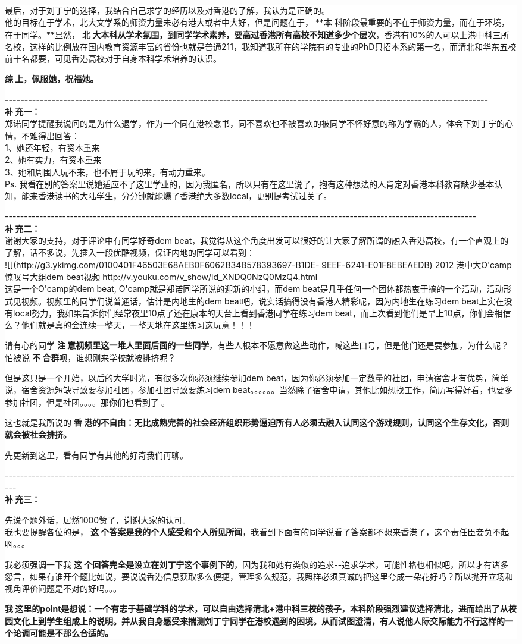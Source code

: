 最后，对于刘丁宁的选择，我结合自己求学的经历以及对香港的了解，我认为是正确的。  
他的目标在于学术，北大文学系的师资力量未必有港大或者中大好，但是问题在于， **本 科阶段最重要的不在于师资力量，而在于环境，在于同学。**显然， **北
大本科从学术氛围，到同学学术素养，要高过香港所有高校不知道多少个层次**，香港有10%的人可以上港中科三所名校，这样的比例放在国内教育资源丰富的省份也就是普通211，我知道我所在的学院有的专业的PhD只招本系的第一名，而清北和华东五校前十名都要，可见香港高校对于自身本科学术培养的认识。  
  
 **综 上，佩服她，祝福她。**  
  
**\----------------------------------------------------------------------------------------------------------------------------**  
 **补 充一：**  
郑诺同学提醒我说问的是为什么退学，作为一个同在港校念书，同不喜欢也不被喜欢的被同学不怀好意的称为学霸的人，体会下刘丁宁的心情，不难得出回答：  
1、她还年轻，有资本重来  
2、她有实力，有资本重来  
3、她和周围人玩不来，也不屑于玩的来，有动力重来。  
Ps.
我看在别的答案里说她适应不了这里学业的，因为我匿名，所以只有在这里说了，抱有这种想法的人肯定对香港本科教育缺少基本认知，能来香港读书的大陆学生，分分钟就能爆了香港绝大多数local，更别提考试过关了。  
  
\---------------------------------------------------------------------------------------------------------------------------  
 **补 充二：**  
谢谢大家的支持，对于评论中有同学好奇dem
beat，我觉得从这个角度出发可以很好的让大家了解所谓的融入香港高校，有一个直观上的了解，话不多说，先插入一段优酷视频，保证内地的同学可以看到：  
[ ![](http://g3.ykimg.com/0100401F46503E68AEB0F6062B34B578393697-B1DE-
9EEF-6241-E01F8EBEAEDB) 2012 港中大O'camp 惊叹号大组dem beat视频
http://v.youku.com/v_show/id_XNDQ0NzQ0MzQ4.html
](https://link.zhihu.com/?target=http%3A//v.youku.com/v_show/id_XNDQ0NzQ0MzQ4.html)  
这是一个O'camp的dem beat, O'camp就是郑诺同学所说的迎新的小组，而dem
beat是几乎任何一个团体都热衷于搞的一个活动，活动形式见视频。视频里的同学们说普通话，估计是内地生的dem
beat吧，说实话搞得没有香港人精彩呢，因为内地生在练习dem
beat上实在没有local努力，我如果告诉你们经常夜里10点了还在康本的天台上看到香港同学在练习dem
beat，而上次看到他们是早上10点，你们会相信么？他们就是真的会连续一整天，一整天地在这里练习这玩意！！！  
  
请有心的同学 **注 意视频里这一堆人里面后面的一些同学**，有些人根本不愿意做这些动作，喊这些口号，但是他们还是要参加，为什么呢？怕被说 **不
合群**呗，谁想刚来学校就被排挤呢？  
  
但是这只是一个开始，以后的大学时光，有很多次你必须继续参加dem
beat，因为你必须参加一定数量的社团，申请宿舍才有优势，简单说，宿舍资源短缺导致要参加社团，参加社团导致要练习dem
beat。。。。。。当然除了宿舍申请，其他比如想找工作，简历写得好看，也要多参加社团，但是社团。。。。那你们也看到了 。  
  
这也就是我所说的 **香 港的不自由：无比成熟完善的社会经济组织形势逼迫所有人必须去融入认同这个游戏规则，认同这个生存文化，否则就会被社会排挤。**  
  
先更新到这里，看有同学有其他的好奇我们再聊。  
  
\----------------------------------------------------------------------------------------------------------------------------------------  
 **补 充三：**  
  
先说个题外话，居然1000赞了，谢谢大家的认可。  
我也要提醒各位的是， **这 个答案是我的个人感受和个人所见所闻**，我看到下面有的同学说看了答案都不想来香港了，这个责任臣妾负不起啊。。。  
  
我必须强调一下我 **这
个回答完全是设立在刘丁宁这个事例下的**，因为我和她有类似的追求\--追求学术，可能性格也相似吧，所以才有诸多怨言，如果有谁开个题比如说，要说说香港信息获取多么便捷，管理多么规范，我照样必须真诚的把这里夸成一朵花好吗？所以抛开立场和视角评价问题是不对的好吗。。。  
  
 **我
这里的point是想说：一个有志于基础学科的学术，可以自由选择清北+港中科三校的孩子，本科阶段强烈建议选择清北，进而给出了从校园文化上到学生组成上的说明。并从我自身感受来揣测刘丁宁同学在港校遇到的困境。从而试图澄清，有人说他人际交际能力不行这样的一个论调可能是不那么合适的。**  
  